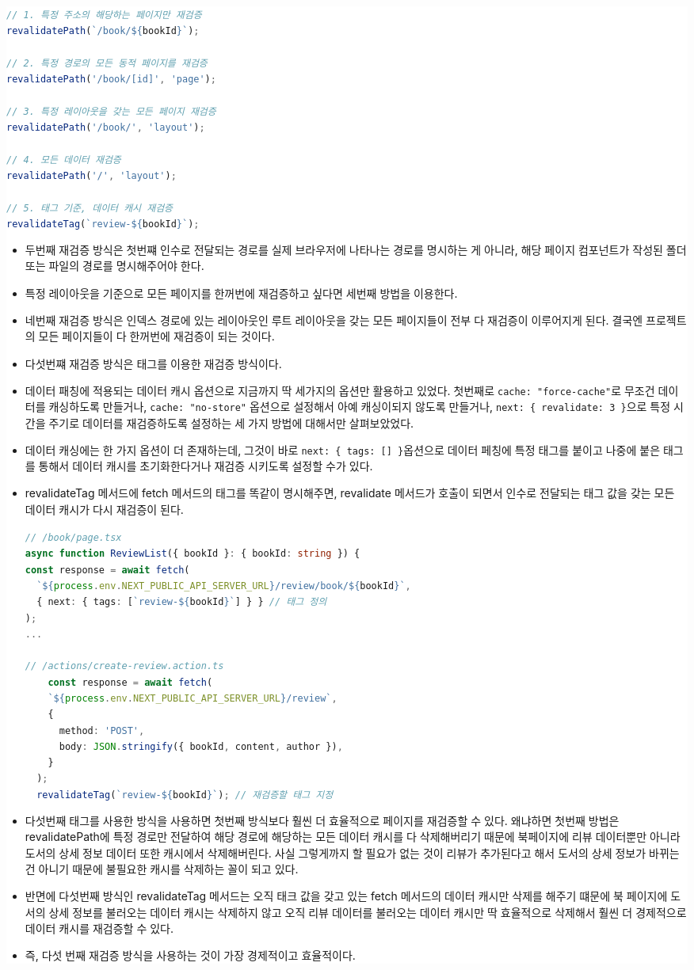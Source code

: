   ```javascript
  // 1. 특정 주소의 해당하는 페이지만 재검증
  revalidatePath(`/book/${bookId}`);

  // 2. 특정 경로의 모든 동적 페이지를 재검증
  revalidatePath('/book/[id]', 'page');

  // 3. 특정 레이아웃을 갖는 모든 페이지 재검증
  revalidatePath('/book/', 'layout');

  // 4. 모든 데이터 재검증
  revalidatePath('/', 'layout');

  // 5. 태그 기준, 데이터 캐시 재검증
  revalidateTag(`review-${bookId}`);
  ```

- 두번째 재검증 방식은 첫번쨰 인수로 전달되는 경로를 실제 브라우저에 나타나는 경로를 명시하는 게 아니라, 해당 페이지 컴포넌트가 작성된 폴더 또는 파일의 경로를 명시해주어야 한다.
- 특정 레이아웃을 기준으로 모든 페이지를 한꺼번에 재검증하고 싶다면 세번째 방법을 이용한다.
- 네번째 재검증 방식은 인덱스 경로에 있는 레이아웃인 루트 레이아웃을 갖는 모든 페이지들이 전부 다 재검증이 이루어지게 된다. 결국엔 프로젝트의 모든 페이지들이 다 한꺼번에 재검증이 되는 것이다.
- 다섯번쨰 재검증 방식은 태그를 이용한 재검증 방식이다.
- 데이터 패칭에 적용되는 데이터 캐시 옵션으로 지금까지 딱 세가지의 옵션만 활용하고 있었다. 첫번째로 `cache: "force-cache"`로 무조건 데이터를 캐싱하도록 만들거나, `cache: "no-store"` 옵션으로 설정해서 아예 캐싱이되지 않도록 만들거나, `next: { revalidate: 3 }`으로 특정 시간을 주기로 데이터를 재검증하도록 설정하는 세 가지 방법에 대해서만 살펴보았었다.
- 데이터 캐싱에는 한 가지 옵션이 더 존재하는데, 그것이 바로 `next: { tags: [] }`옵션으로 데이터 페칭에 특정 태그를 붙이고 나중에 붙은 태그를 통해서 데이터 캐시를 초기화한다거나 재검증 시키도록 설정할 수가 있다.
- revalidateTag 메서드에 fetch 메서드의 태그를 똑같이 명시해주면, revalidate 메서드가 호출이 되면서 인수로 전달되는 태그 값을 갖는 모든 데이터 캐시가 다시 재검증이 된다.

  ```typescript
  // /book/page.tsx
  async function ReviewList({ bookId }: { bookId: string }) {
  const response = await fetch(
    `${process.env.NEXT_PUBLIC_API_SERVER_URL}/review/book/${bookId}`,
    { next: { tags: [`review-${bookId}`] } } // 태그 정의
  );
  ...

  // /actions/create-review.action.ts
      const response = await fetch(
      `${process.env.NEXT_PUBLIC_API_SERVER_URL}/review`,
      {
        method: 'POST',
        body: JSON.stringify({ bookId, content, author }),
      }
    );
    revalidateTag(`review-${bookId}`); // 재검증할 태그 지정
  ```

- 다섯번째 태그를 사용한 방식을 사용하면 첫번째 방식보다 훨씬 더 효율적으로 페이지를 재검증할 수 있다. 왜냐하면 첫번째 방법은 revalidatePath에 특정 경로만 전달하여 해당 경로에 해당하는 모든 데이터 캐시를 다 삭제해버리기 때문에 북페이지에 리뷰 데이터뿐만 아니라 도서의 상세 정보 데이터 또한 캐시에서 삭제해버린다. 사실 그렇게까지 할 필요가 없는 것이 리뷰가 추가된다고 해서 도서의 상세 정보가 바뀌는 건 아니기 때문에 불필요한 캐시를 삭제하는 꼴이 되고 있다.
- 반면에 다섯번째 방식인 revalidateTag 메서드는 오직 태크 값을 갖고 있는 fetch 메서드의 데이터 캐시만 삭제를 해주기 떄문에 북 페이지에 도서의 상세 정보를 불러오는 데이터 캐시는 삭제하지 않고 오직 리뷰 데이터를 불러오는 데이터 캐시만 딱 효율적으로 삭제해서 훨씬 더 경제적으로 데이터 캐시를 재검증할 수 있다.
- 즉, 다섯 번째 재검증 방식을 사용하는 것이 가장 경제적이고 효율적이다.
